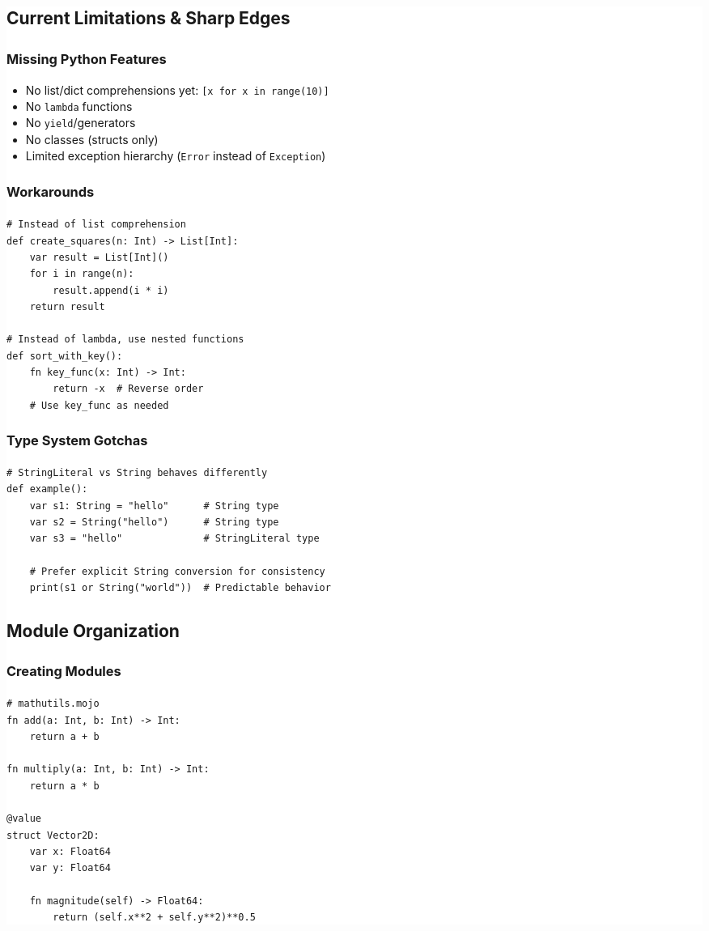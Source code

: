 ## Current Limitations & Sharp Edges

### Missing Python Features

- No list/dict comprehensions yet: `[x for x in range(10)]`
- No `lambda` functions
- No `yield`/generators
- No classes (structs only)
- Limited exception hierarchy (`Error` instead of `Exception`)

### Workarounds

```mojo
# Instead of list comprehension
def create_squares(n: Int) -> List[Int]:
    var result = List[Int]()
    for i in range(n):
        result.append(i * i)
    return result

# Instead of lambda, use nested functions
def sort_with_key():
    fn key_func(x: Int) -> Int:
        return -x  # Reverse order
    # Use key_func as needed
```

### Type System Gotchas

```mojo
# StringLiteral vs String behaves differently
def example():
    var s1: String = "hello"      # String type
    var s2 = String("hello")      # String type  
    var s3 = "hello"              # StringLiteral type
    
    # Prefer explicit String conversion for consistency
    print(s1 or String("world"))  # Predictable behavior
```

## Module Organization

### Creating Modules

```mojo
# mathutils.mojo
fn add(a: Int, b: Int) -> Int:
    return a + b

fn multiply(a: Int, b: Int) -> Int:
    return a * b

@value
struct Vector2D:
    var x: Float64
    var y: Float64
    
    fn magnitude(self) -> Float64:
        return (self.x**2 + self.y**2)**0.5
```
